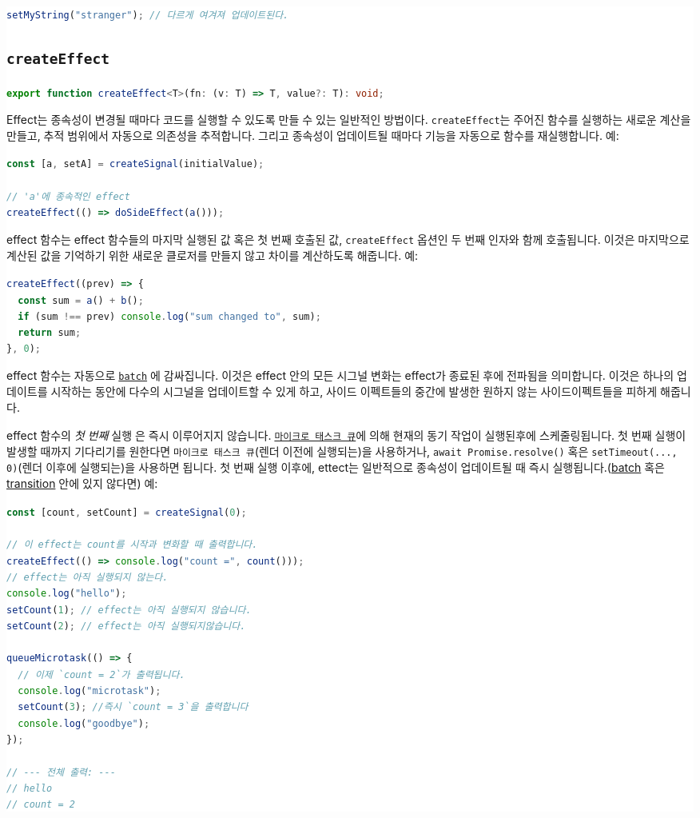 ```js
setMyString("stranger"); // 다르게 여겨져 업데이트된다.
```

## `createEffect`

```ts
export function createEffect<T>(fn: (v: T) => T, value?: T): void;
```

Effect는 종속성이 변경될 때마다 코드를 실행할 수 있도록 만들 수 있는 일반적인 방법이다.
`createEffect`는 주어진 함수를 실행하는 새로운 계산을 만들고, 추적 범위에서 자동으로 의존성을 추적합니다.
그리고 종속성이 업데이트될 때마다 기능을 자동으로 함수를 재실행합니다.
예:

```js
const [a, setA] = createSignal(initialValue);

// 'a'에 종속적인 effect
createEffect(() => doSideEffect(a()));
```

effect 함수는 effect 함수들의 마지막 실행된 값 혹은 첫 번째 호출된 값,
`createEffect` 옵션인 두 번째 인자와 함께 호출됩니다.
이것은 마지막으로 계산된 값을 기억하기 위한 새로운 클로저를 만들지 않고 차이를 계산하도록 해줍니다.
예:

```js
createEffect((prev) => {
  const sum = a() + b();
  if (sum !== prev) console.log("sum changed to", sum);
  return sum;
}, 0);
```

effect 함수는 자동으로 [`batch`](#batch) 에 감싸집니다.
이것은 effect 안의 모든 시그널 변화는 effect가 종료된 후에 전파됨을 의미합니다.
이것은 하나의 업데이트를 시작하는 동안에 다수의 시그널을 업데이트할 수 있게 하고, 사이드 이펙트들의 중간에 발생한 원하지 않는 사이드이펙트들을 피하게 해줍니다.

effect 함수의 _첫 번째_ 실행 은 즉시 이루어지지 않습니다.
[`마이크로 태스크 큐`](https://developer.mozilla.org/en-US/docs/Web/API/queueMicrotask)에 의해 현재의 동기 작업이 실행된후에 스케줄링됩니다.
첫 번째 실행이 발생할 때까지 기다리기를 원한다면 `마이크로 태스크 큐`(렌더 이전에 실행되는)을 사용하거나, `await Promise.resolve()` 혹은 `setTimeout(..., 0)`(렌더 이후에 실행되는)을 사용하면 됩니다.
첫 번째 실행 이후에, ettect는 일반적으로 종속성이 업데이트될 때 즉시 실행됩니다.([batch](#batch) 혹은 [transition](#use-transition) 안에 있지 않다면)
예:

```js
const [count, setCount] = createSignal(0);

// 이 effect는 count를 시작과 변화할 때 출력합니다.
createEffect(() => console.log("count =", count()));
// effect는 아직 실행되지 않는다.
console.log("hello");
setCount(1); // effect는 아직 실행되지 않습니다.
setCount(2); // effect는 아직 실행되지않습니다.

queueMicrotask(() => {
  // 이제 `count = 2`가 출력됩니다.
  console.log("microtask");
  setCount(3); //즉시 `count = 3`을 출력합니다
  console.log("goodbye");
});

// --- 전체 출력: ---
// hello
// count = 2
```